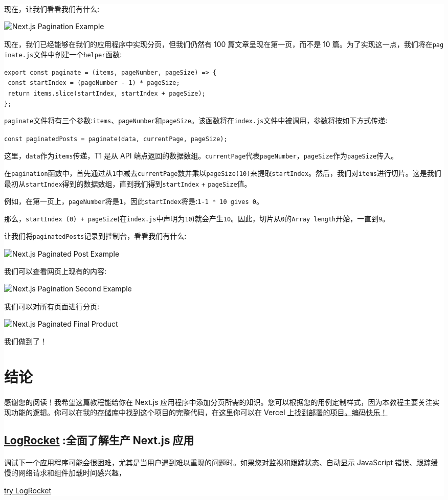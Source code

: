 现在，让我们看看我们有什么:

![Next.js Pagination Example](img/86ba9fd9fc3df4f463d1f670daa25086.png)

现在，我们已经能够在我们的应用程序中实现分页，但我们仍然有 100 篇文章呈现在第一页，而不是 10 篇。为了实现这一点，我们将在`paginate.js`文件中创建一个`helper`函数:

```
export const paginate = (items, pageNumber, pageSize) => {
 const startIndex = (pageNumber - 1) * pageSize;
 return items.slice(startIndex, startIndex + pageSize);
};

```

`paginate`文件将有三个参数:`items`、`pageNumber`和`pageSize`。该函数将在`index.js`文件中被调用，参数将按如下方式传递:

```
const paginatedPosts = paginate(data, currentPage, pageSize);

```

这里，`data`作为`items`传递，T1 是从 API 端点返回的数据数组。`currentPage`代表`pageNumber`，`pageSize`作为`pageSize`传入。

在`pagination`函数中，首先通过从`1`中减去`currentPage`数并乘以`pageSize(10)`来提取`startIndex`。然后，我们对`items`进行切片。这是我们最初从`startIndex`得到的数据数组，直到我们得到`startIndex` + `pageSize`值。

例如，在第一页上，`pageNumber`将是`1`，因此`startIndex`将是:`1-1 * 10 gives 0`。

那么，`startIndex (0) + pageSize`(在`index.js`中声明为`10`)就会产生`10`。因此，切片从`0`的`Array length`开始，一直到`9`。

让我们将`paginatedPosts`记录到控制台，看看我们有什么:

![Next.js Paginated Post Example](img/1d0888fc2506619e521dbe2cb0df9fb1.png)

我们可以查看网页上现有的内容:

![Next.js Pagination Second Example](img/42d9bbd7aa41f17842b7433215dd1750.png)

我们可以对所有页面进行分页:

![Next.js Paginated Final Product](img/31eea74a65b258cff1a0e13da767e0f3.png)

我们做到了！

# 结论

感谢您的阅读！我希望这篇教程能给你在 Next.js 应用程序中添加分页所需的知识。您可以根据您的用例定制样式，因为本教程主要关注实现功能的逻辑。你可以在我的[存储库](https://github.com/Taofiqq/nextjs-paginate)中找到这个项目的完整代码，在这里你可以在 Vercel [上找到部署的项目。编码快乐！](https://nextjs-paginate.vercel.app/)

## [LogRocket](https://lp.logrocket.com/blg/nextjs-signup) :全面了解生产 Next.js 应用

调试下一个应用程序可能会很困难，尤其是当用户遇到难以重现的问题时。如果您对监视和跟踪状态、自动显示 JavaScript 错误、跟踪缓慢的网络请求和组件加载时间感兴趣，

[try LogRocket](https://lp.logrocket.com/blg/nextjs-signup)
